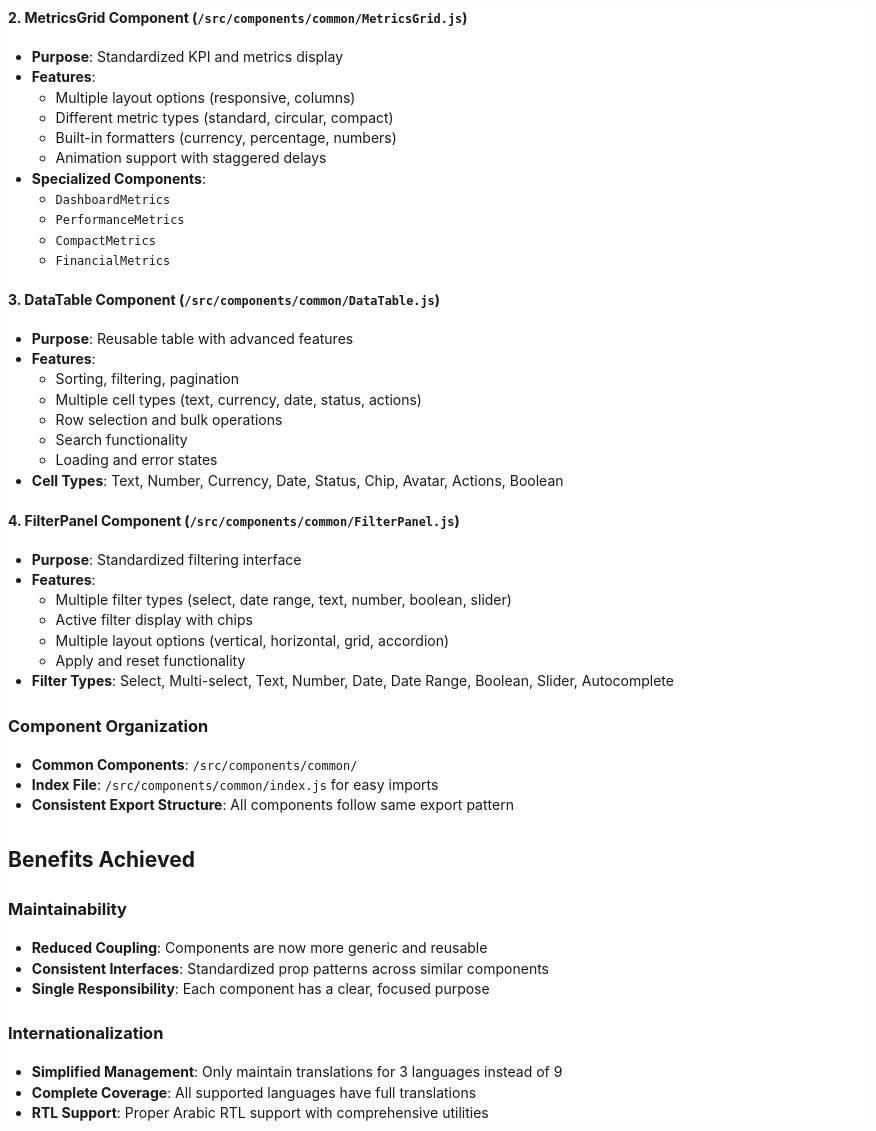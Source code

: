 #### 2. MetricsGrid Component (`/src/components/common/MetricsGrid.js`)
- **Purpose**: Standardized KPI and metrics display
- **Features**:
  - Multiple layout options (responsive, columns)
  - Different metric types (standard, circular, compact)
  - Built-in formatters (currency, percentage, numbers)
  - Animation support with staggered delays
- **Specialized Components**:
  - `DashboardMetrics`
  - `PerformanceMetrics`
  - `CompactMetrics`
  - `FinancialMetrics`

#### 3. DataTable Component (`/src/components/common/DataTable.js`)
- **Purpose**: Reusable table with advanced features
- **Features**:
  - Sorting, filtering, pagination
  - Multiple cell types (text, currency, date, status, actions)
  - Row selection and bulk operations
  - Search functionality
  - Loading and error states
- **Cell Types**: Text, Number, Currency, Date, Status, Chip, Avatar, Actions, Boolean

#### 4. FilterPanel Component (`/src/components/common/FilterPanel.js`)
- **Purpose**: Standardized filtering interface
- **Features**:
  - Multiple filter types (select, date range, text, number, boolean, slider)
  - Active filter display with chips
  - Multiple layout options (vertical, horizontal, grid, accordion)
  - Apply and reset functionality
- **Filter Types**: Select, Multi-select, Text, Number, Date, Date Range, Boolean, Slider, Autocomplete

### Component Organization
- **Common Components**: `/src/components/common/`
- **Index File**: `/src/components/common/index.js` for easy imports
- **Consistent Export Structure**: All components follow same export pattern

## Benefits Achieved

### Maintainability
- **Reduced Coupling**: Components are now more generic and reusable
- **Consistent Interfaces**: Standardized prop patterns across similar components
- **Single Responsibility**: Each component has a clear, focused purpose

### Internationalization
- **Simplified Management**: Only maintain translations for 3 languages instead of 9
- **Complete Coverage**: All supported languages have full translations
- **RTL Support**: Proper Arabic RTL support with comprehensive utilities
